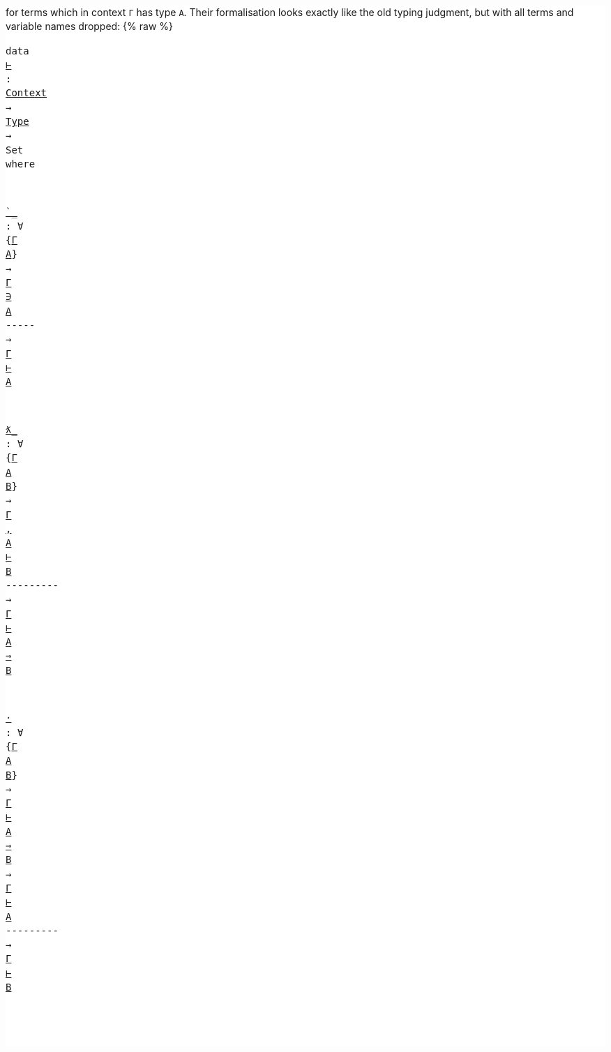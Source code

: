 for terms which in context `Γ` has type `A`.  Their
formalisation looks exactly like the old typing judgment, but
with all terms and variable names dropped:
{% raw %}<pre class="Agda"><a id="10394" class="Keyword">data</a> <a id="_⊢_"></a><a id="10399" href="{% endraw %}{{ site.baseurl }}{% link out/plfa/part2/DeBruijn.md %}{% raw %}#10399" class="Datatype Operator">_⊢_</a> <a id="10403" class="Symbol">:</a> <a id="10405" href="plfa.part2.DeBruijn.html#8314" class="Datatype">Context</a> <a id="10413" class="Symbol">→</a> <a id="10415" href="plfa.part2.DeBruijn.html#8146" class="Datatype">Type</a> <a id="10420" class="Symbol">→</a> <a id="10422" class="PrimitiveType">Set</a> <a id="10426" class="Keyword">where</a>

  <a id="_⊢_.`_"></a><a id="10435" href="{% endraw %}{{ site.baseurl }}{% link out/plfa/part2/DeBruijn.md %}{% raw %}#10435" class="InductiveConstructor Operator">`_</a> <a id="10438" class="Symbol">:</a> <a id="10440" class="Symbol">∀</a> <a id="10442" class="Symbol">{</a><a id="10443" href="plfa.part2.DeBruijn.html#10443" class="Bound">Γ</a> <a id="10445" href="plfa.part2.DeBruijn.html#10445" class="Bound">A</a><a id="10446" class="Symbol">}</a>
    <a id="10452" class="Symbol">→</a> <a id="10454" href="{% endraw %}{{ site.baseurl }}{% link out/plfa/part2/DeBruijn.md %}{% raw %}#10443" class="Bound">Γ</a> <a id="10456" href="plfa.part2.DeBruijn.html#9191" class="Datatype Operator">∋</a> <a id="10458" href="plfa.part2.DeBruijn.html#10445" class="Bound">A</a>
      <a id="10466" class="Comment">-----</a>
    <a id="10476" class="Symbol">→</a> <a id="10478" href="{% endraw %}{{ site.baseurl }}{% link out/plfa/part2/DeBruijn.md %}{% raw %}#10443" class="Bound">Γ</a> <a id="10480" href="plfa.part2.DeBruijn.html#10399" class="Datatype Operator">⊢</a> <a id="10482" href="plfa.part2.DeBruijn.html#10445" class="Bound">A</a>

  <a id="_⊢_.ƛ_"></a><a id="10487" href="{% endraw %}{{ site.baseurl }}{% link out/plfa/part2/DeBruijn.md %}{% raw %}#10487" class="InductiveConstructor Operator">ƛ_</a>  <a id="10491" class="Symbol">:</a> <a id="10493" class="Symbol">∀</a> <a id="10495" class="Symbol">{</a><a id="10496" href="plfa.part2.DeBruijn.html#10496" class="Bound">Γ</a> <a id="10498" href="plfa.part2.DeBruijn.html#10498" class="Bound">A</a> <a id="10500" href="plfa.part2.DeBruijn.html#10500" class="Bound">B</a><a id="10501" class="Symbol">}</a>
    <a id="10507" class="Symbol">→</a> <a id="10509" href="{% endraw %}{{ site.baseurl }}{% link out/plfa/part2/DeBruijn.md %}{% raw %}#10496" class="Bound">Γ</a> <a id="10511" href="plfa.part2.DeBruijn.html#8352" class="InductiveConstructor Operator">,</a> <a id="10513" href="plfa.part2.DeBruijn.html#10498" class="Bound">A</a> <a id="10515" href="plfa.part2.DeBruijn.html#10399" class="Datatype Operator">⊢</a> <a id="10517" href="plfa.part2.DeBruijn.html#10500" class="Bound">B</a>
      <a id="10525" class="Comment">---------</a>
    <a id="10539" class="Symbol">→</a> <a id="10541" href="{% endraw %}{{ site.baseurl }}{% link out/plfa/part2/DeBruijn.md %}{% raw %}#10496" class="Bound">Γ</a> <a id="10543" href="plfa.part2.DeBruijn.html#10399" class="Datatype Operator">⊢</a> <a id="10545" href="plfa.part2.DeBruijn.html#10498" class="Bound">A</a> <a id="10547" href="plfa.part2.DeBruijn.html#8165" class="InductiveConstructor Operator">⇒</a> <a id="10549" href="plfa.part2.DeBruijn.html#10500" class="Bound">B</a>

  <a id="_⊢_._·_"></a><a id="10554" href="{% endraw %}{{ site.baseurl }}{% link out/plfa/part2/DeBruijn.md %}{% raw %}#10554" class="InductiveConstructor Operator">_·_</a> <a id="10558" class="Symbol">:</a> <a id="10560" class="Symbol">∀</a> <a id="10562" class="Symbol">{</a><a id="10563" href="plfa.part2.DeBruijn.html#10563" class="Bound">Γ</a> <a id="10565" href="plfa.part2.DeBruijn.html#10565" class="Bound">A</a> <a id="10567" href="plfa.part2.DeBruijn.html#10567" class="Bound">B</a><a id="10568" class="Symbol">}</a>
    <a id="10574" class="Symbol">→</a> <a id="10576" href="{% endraw %}{{ site.baseurl }}{% link out/plfa/part2/DeBruijn.md %}{% raw %}#10563" class="Bound">Γ</a> <a id="10578" href="plfa.part2.DeBruijn.html#10399" class="Datatype Operator">⊢</a> <a id="10580" href="plfa.part2.DeBruijn.html#10565" class="Bound">A</a> <a id="10582" href="plfa.part2.DeBruijn.html#8165" class="InductiveConstructor Operator">⇒</a> <a id="10584" href="plfa.part2.DeBruijn.html#10567" class="Bound">B</a>
    <a id="10590" class="Symbol">→</a> <a id="10592" href="{% endraw %}{{ site.baseurl }}{% link out/plfa/part2/DeBruijn.md %}{% raw %}#10563" class="Bound">Γ</a> <a id="10594" href="plfa.part2.DeBruijn.html#10399" class="Datatype Operator">⊢</a> <a id="10596" href="plfa.part2.DeBruijn.html#10565" class="Bound">A</a>
      <a id="10604" class="Comment">---------</a>
    <a id="10618" class="Symbol">→</a> <a id="10620" href="{% endraw %}{{ site.baseurl }}{% link out/plfa/part2/DeBruijn.md %}{% raw %}#10563" class="Bound">Γ</a> <a id="10622" href="plfa.part2.DeBruijn.html#10399" class="Datatype Operator">⊢</a> <a id="10624" href="plfa.part2.DeBruijn.html#10567" class="Bound">B</a>
